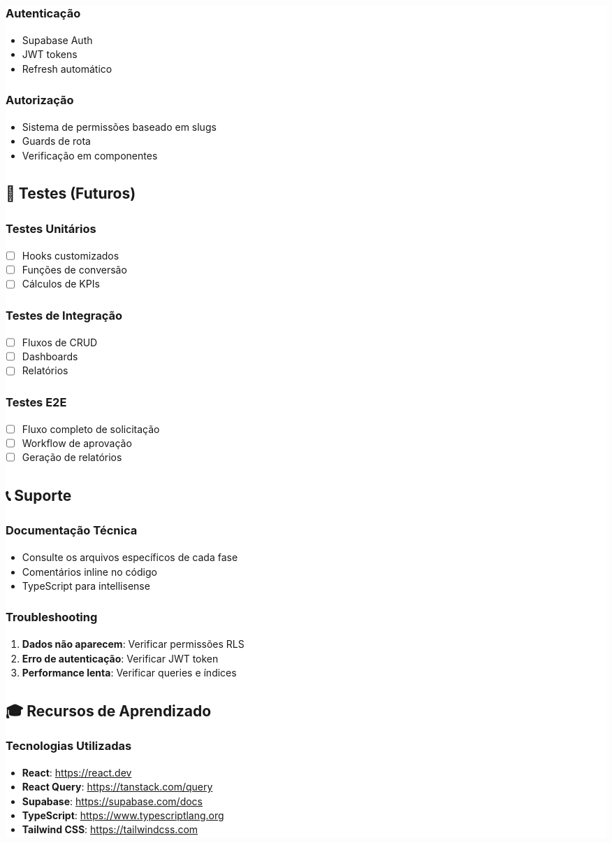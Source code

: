 ### Autenticação
- Supabase Auth
- JWT tokens
- Refresh automático

### Autorização
- Sistema de permissões baseado em slugs
- Guards de rota
- Verificação em componentes

## 🧪 Testes (Futuros)

### Testes Unitários
- [ ] Hooks customizados
- [ ] Funções de conversão
- [ ] Cálculos de KPIs

### Testes de Integração
- [ ] Fluxos de CRUD
- [ ] Dashboards
- [ ] Relatórios

### Testes E2E
- [ ] Fluxo completo de solicitação
- [ ] Workflow de aprovação
- [ ] Geração de relatórios

## 📞 Suporte

### Documentação Técnica
- Consulte os arquivos específicos de cada fase
- Comentários inline no código
- TypeScript para intellisense

### Troubleshooting
1. **Dados não aparecem**: Verificar permissões RLS
2. **Erro de autenticação**: Verificar JWT token
3. **Performance lenta**: Verificar queries e índices

## 🎓 Recursos de Aprendizado

### Tecnologias Utilizadas
- **React**: https://react.dev
- **React Query**: https://tanstack.com/query
- **Supabase**: https://supabase.com/docs
- **TypeScript**: https://www.typescriptlang.org
- **Tailwind CSS**: https://tailwindcss.com
